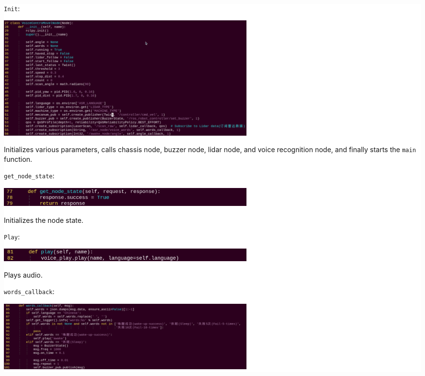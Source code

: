`Init`:

<img src="../_static/media/chapter_11/section_3/media/image14.png"  style="width:500px"   class="common_img"/>

Initializes various parameters, calls chassis node, buzzer node, lidar node, and voice recognition node, and finally starts the `main` function.

`get_node_state`:

<img src="../_static/media/chapter_11/section_3/media/image15.png"  style="width:500px"   class="common_img"/>

Initializes the node state.

`Play`:

<img src="../_static/media/chapter_11/section_3/media/image16.png"  style="width:500px"   class="common_img"/>

Plays audio.

`words_callback`:

<img src="../_static/media/chapter_11/section_3/media/image17.png"  style="width:500px"   class="common_img"/>
